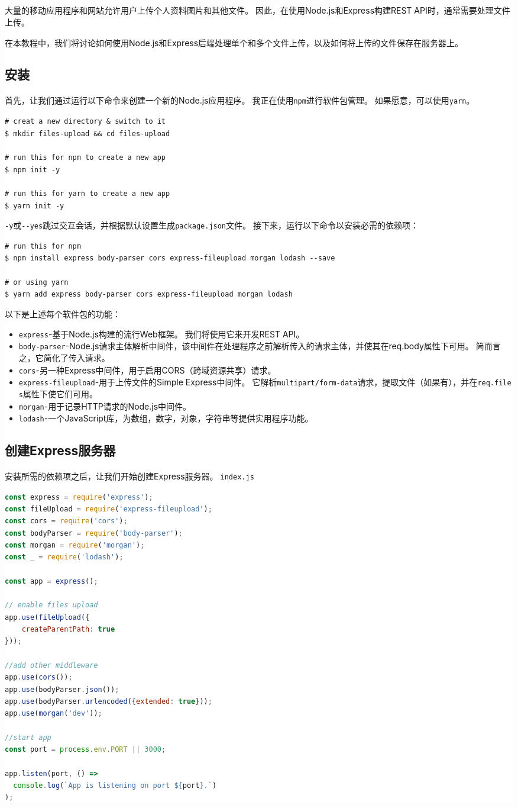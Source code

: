 大量的移动应用程序和网站允许用户上传个人资料图片和其他文件。 因此，在使用Node.js和Express构建REST API时，通常需要处理文件上传。

在本教程中，我们将讨论如何使用Node.js和Express后端处理单个和多个文件上传，以及如何将上传的文件保存在服务器上。

## 安装
首先，让我们通过运行以下命令来创建一个新的Node.js应用程序。 我正在使用`npm`进行软件包管理。 如果愿意，可以使用`yarn`。
```shell
# creat a new directory & switch to it
$ mkdir files-upload && cd files-upload

# run this for npm to create a new app
$ npm init -y

# run this for yarn to create a new app
$ yarn init -y 
```

`-y`或`--yes`跳过交互会话，并根据默认设置生成`package.json`文件。 接下来，运行以下命令以安装必需的依赖项：
```shell
# run this for npm
$ npm install express body-parser cors express-fileupload morgan lodash --save

# or using yarn
$ yarn add express body-parser cors express-fileupload morgan lodash 
```

以下是上述每个软件包的功能：
- `express`-基于Node.js构建的流行Web框架。 我们将使用它来开发REST API。
- `body-parser`-Node.js请求主体解析中间件，该中间件在处理程序之前解析传入的请求主体，并使其在req.body属性下可用。 简而言之，它简化了传入请求。
- `cors`-另一种Express中间件，用于启用CORS（跨域资源共享）请求。
- `express-fileupload`-用于上传文件的Simple Express中间件。 它解析`multipart/form-data`请求，提取文件（如果有），并在`req.files`属性下使它们可用。
- `morgan`-用于记录HTTP请求的Node.js中间件。
- `lodash`-一个JavaScript库，为数组，数字，对象，字符串等提供实用程序功能。

## 创建Express服务器
安装所需的依赖项之后，让我们开始创建Express服务器。
`index.js`
```index.js
const express = require('express');
const fileUpload = require('express-fileupload');
const cors = require('cors');
const bodyParser = require('body-parser');
const morgan = require('morgan');
const _ = require('lodash');

const app = express();

// enable files upload
app.use(fileUpload({
    createParentPath: true
}));

//add other middleware
app.use(cors());
app.use(bodyParser.json());
app.use(bodyParser.urlencoded({extended: true}));
app.use(morgan('dev'));

//start app 
const port = process.env.PORT || 3000;

app.listen(port, () => 
  console.log(`App is listening on port ${port}.`)
);
```